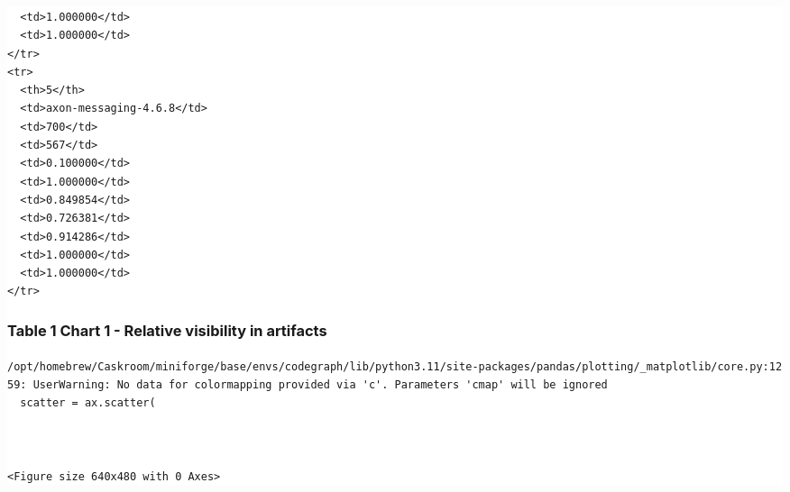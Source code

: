       <td>1.000000</td>
      <td>1.000000</td>
    </tr>
    <tr>
      <th>5</th>
      <td>axon-messaging-4.6.8</td>
      <td>700</td>
      <td>567</td>
      <td>0.100000</td>
      <td>1.000000</td>
      <td>0.849854</td>
      <td>0.726381</td>
      <td>0.914286</td>
      <td>1.000000</td>
      <td>1.000000</td>
    </tr>
  </tbody>
</table>
</div>



### Table 1 Chart 1 - Relative visibility in artifacts

    /opt/homebrew/Caskroom/miniforge/base/envs/codegraph/lib/python3.11/site-packages/pandas/plotting/_matplotlib/core.py:1259: UserWarning: No data for colormapping provided via 'c'. Parameters 'cmap' will be ignored
      scatter = ax.scatter(



    <Figure size 640x480 with 0 Axes>



    